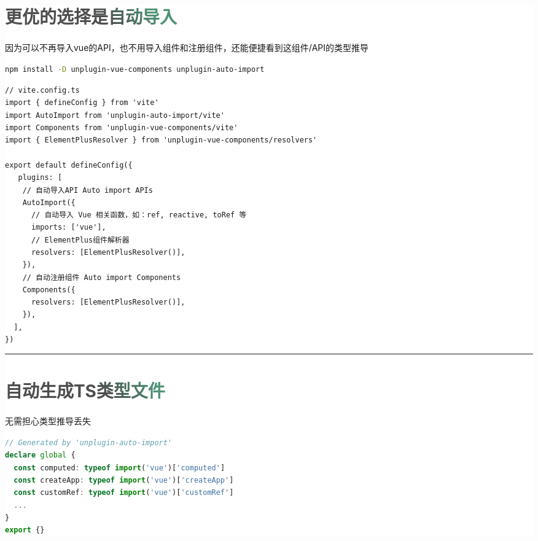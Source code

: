 
# 更优的选择是自动导入
因为可以不再导入vue的API，也不用导入组件和注册组件，还能便捷看到这组件/API的类型推导

```bash
npm install -D unplugin-vue-components unplugin-auto-import

```

```ts{3-4|5|9-15|16-19|all}
// vite.config.ts
import { defineConfig } from 'vite'
import AutoImport from 'unplugin-auto-import/vite'
import Components from 'unplugin-vue-components/vite'
import { ElementPlusResolver } from 'unplugin-vue-components/resolvers'

export default defineConfig({
   plugins: [
    // 自动导入API Auto import APIs
    AutoImport({
      // 自动导入 Vue 相关函数，如：ref, reactive, toRef 等
      imports: ['vue'],
      // ElementPlus组件解析器
      resolvers: [ElementPlusResolver()],
    }),
    // 自动注册组件 Auto import Components
    Components({
      resolvers: [ElementPlusResolver()],
    }),
  ],
})

```

<style>
h1 {
  background-color: #3ddcee;
  background-image: linear-gradient(45deg, #4e4e4e 20%, #4d9375 30%);
  background-size: 100%;
  -webkit-background-clip: text;
  -moz-background-clip: text;
  -webkit-text-fill-color: transparent;
  -moz-text-fill-color: transparent;
}
</style>

---

# 自动生成TS类型文件
无需担心类型推导丢失

```ts
// Generated by 'unplugin-auto-import'
declare global {
  const computed: typeof import('vue')['computed']
  const createApp: typeof import('vue')['createApp']
  const customRef: typeof import('vue')['customRef']
  ...
}
export {}

```
